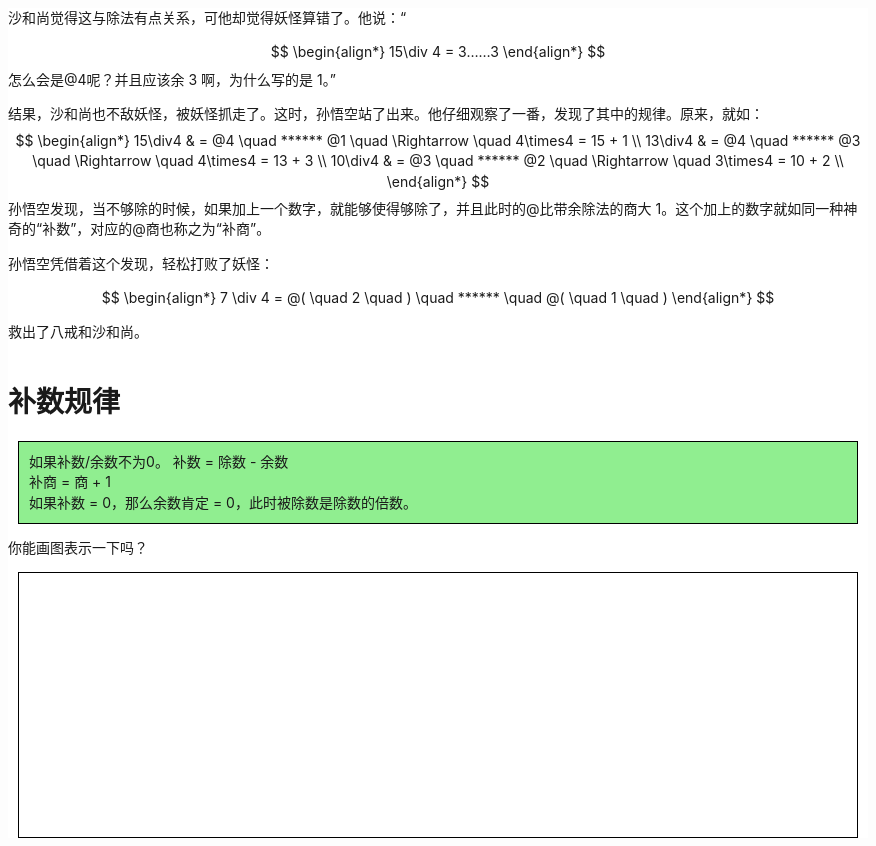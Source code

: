 沙和尚觉得这与除法有点关系，可他却觉得妖怪算错了。他说：“

$$
\begin{align*}
15\div 4 = 3……3
\end{align*}
$$
怎么会是$@4$呢？并且应该余 3 啊，为什么写的是 1。”

结果，沙和尚也不敌妖怪，被妖怪抓走了。这时，孙悟空站了出来。他仔细观察了一番，发现了其中的规律。原来，就如：
$$
\begin{align*}
15\div4 & = @4 \quad ******  @1 \quad \Rightarrow \quad 4\times4 = 15 + 1 \\
13\div4 & = @4 \quad ******  @3 \quad \Rightarrow \quad 4\times4 = 13 + 3 \\
10\div4 & = @3 \quad ******  @2 \quad \Rightarrow \quad 3\times4 = 10 + 2 \\
\end{align*}
$$
孙悟空发现，当不够除的时候，如果加上一个数字，就能够使得够除了，并且此时的$@$比带余除法的商大 1。这个加上的数字就如同一种神奇的“补数”，对应的@商也称之为“补商”。

孙悟空凭借着这个发现，轻松打败了妖怪：


$$
\begin{align*}
7 \div 4 = @( \quad 2 \quad  )  \quad ****** \quad @( \quad  1 \quad )
\end{align*}
$$

救出了八戒和沙和尚。

# 补数规律
<div style="border:1px solid black; padding:10px; margin:10px; background-color: lightgreen;">
如果补数/余数不为0。
补数 = 除数 - 余数  <br>
补商 = 商 + 1 <br>
如果补数 = 0，那么余数肯定 = 0，此时被除数是除数的倍数。
</div>

你能画图表示一下吗？


<div style="border:1px solid black; padding:10px; margin:10px; background-color: white;">
<br>
<br>
<br>
<br>
<br>
<br>
<br>
<br>
<br>
<br>
<br>
<br>
</div>
